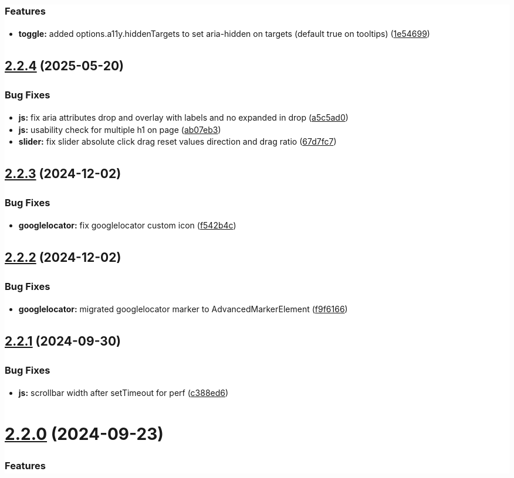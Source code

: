 
### Features

* **toggle:** added options.a11y.hiddenTargets to set aria-hidden on targets (default true on tooltips) ([1e54699](https://github.com/xtendui/xtendui/commit/1e54699b2859b542a1f8f6c8b8d02863e3404022))

## [2.2.4](https://github.com/xtendui/xtendui/compare/v2.2.3...v2.2.4) (2025-05-20)


### Bug Fixes

* **js:** fix aria attributes drop and overlay with labels and no expanded in drop ([a5c5ad0](https://github.com/xtendui/xtendui/commit/a5c5ad098ccd495ab5b6d3b09593f0393a675392))
* **js:** usability check for multiple h1 on page ([ab07eb3](https://github.com/xtendui/xtendui/commit/ab07eb3047e7fe838feef5c7c321835f9d60ef51))
* **slider:** fix slider absolute click drag reset values direction and drag ratio ([67d7fc7](https://github.com/xtendui/xtendui/commit/67d7fc7fc527dc3125a155700e22a5c123c4b13a))

## [2.2.3](https://github.com/xtendui/xtendui/compare/v2.2.2...v2.2.3) (2024-12-02)


### Bug Fixes

* **googlelocator:** fix googlelocator custom icon ([f542b4c](https://github.com/xtendui/xtendui/commit/f542b4ccf08110b0484696d1500702127c25ed13))

## [2.2.2](https://github.com/xtendui/xtendui/compare/v2.2.1...v2.2.2) (2024-12-02)


### Bug Fixes

* **googlelocator:** migrated googlelocator marker to AdvancedMarkerElement ([f9f6166](https://github.com/xtendui/xtendui/commit/f9f616685baffc96cbe90c5395e3188fc359a6cc))

## [2.2.1](https://github.com/xtendui/xtendui/compare/v2.2.0...v2.2.1) (2024-09-30)


### Bug Fixes

* **js:** scrollbar width after setTimeout for perf ([c388ed6](https://github.com/xtendui/xtendui/commit/c388ed66da2f84313edd123f6024d1af8b2c7835))

# [2.2.0](https://github.com/xtendui/xtendui/compare/v2.1.0...v2.2.0) (2024-09-23)


### Features
